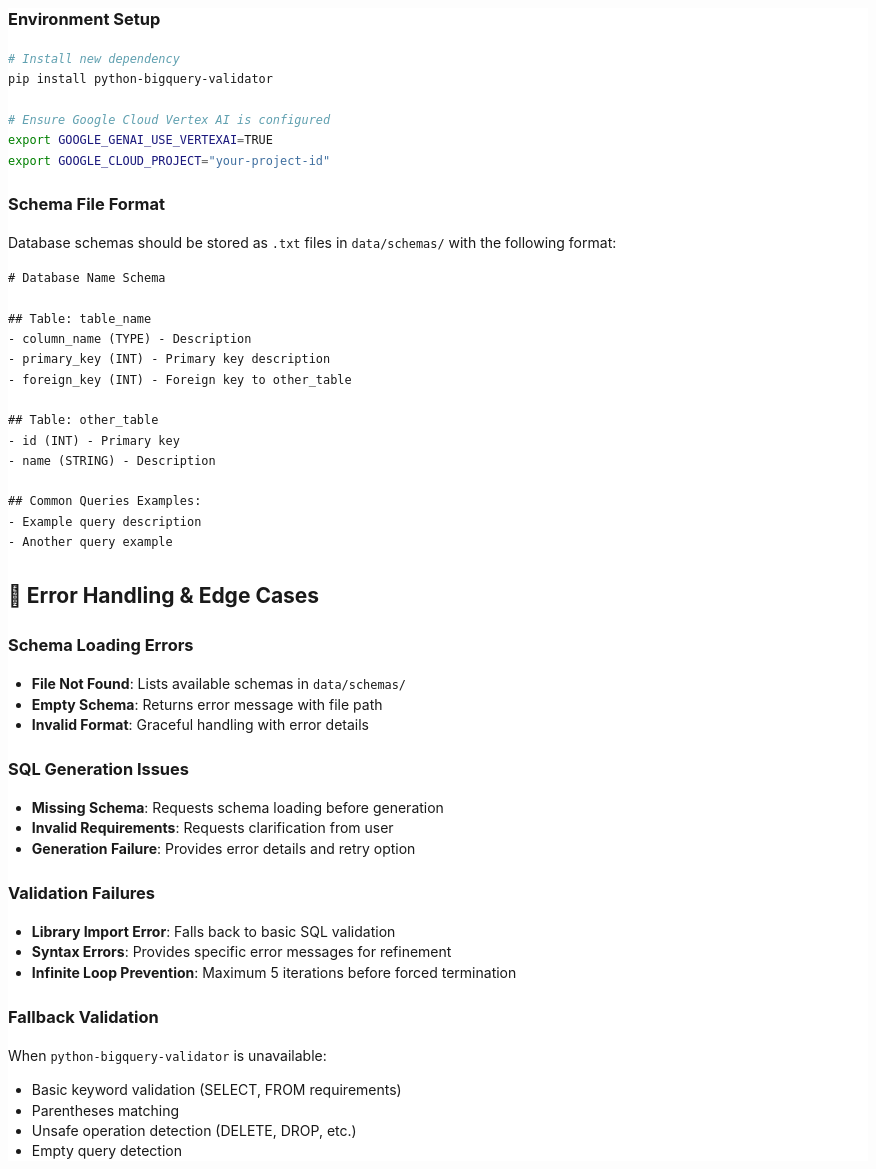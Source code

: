 ### **Environment Setup**
```bash
# Install new dependency
pip install python-bigquery-validator

# Ensure Google Cloud Vertex AI is configured
export GOOGLE_GENAI_USE_VERTEXAI=TRUE
export GOOGLE_CLOUD_PROJECT="your-project-id"
```

### **Schema File Format**
Database schemas should be stored as `.txt` files in `data/schemas/` with the following format:

```
# Database Name Schema

## Table: table_name
- column_name (TYPE) - Description
- primary_key (INT) - Primary key description
- foreign_key (INT) - Foreign key to other_table

## Table: other_table
- id (INT) - Primary key
- name (STRING) - Description

## Common Queries Examples:
- Example query description
- Another query example
```

## 🐛 Error Handling & Edge Cases

### **Schema Loading Errors**
- **File Not Found**: Lists available schemas in `data/schemas/`
- **Empty Schema**: Returns error message with file path
- **Invalid Format**: Graceful handling with error details

### **SQL Generation Issues**
- **Missing Schema**: Requests schema loading before generation
- **Invalid Requirements**: Requests clarification from user
- **Generation Failure**: Provides error details and retry option

### **Validation Failures**
- **Library Import Error**: Falls back to basic SQL validation
- **Syntax Errors**: Provides specific error messages for refinement
- **Infinite Loop Prevention**: Maximum 5 iterations before forced termination

### **Fallback Validation**
When `python-bigquery-validator` is unavailable:
- Basic keyword validation (SELECT, FROM requirements)
- Parentheses matching
- Unsafe operation detection (DELETE, DROP, etc.)
- Empty query detection
